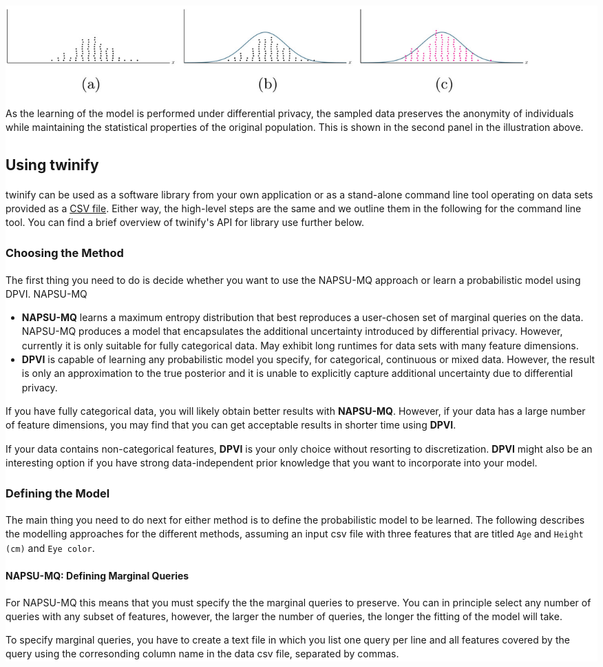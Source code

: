 <img alt="A three panel illustration of how a model distribution is fit to existing data and new data sampled from it." src="https://raw.githubusercontent.com/DPBayes/twinify/master/figures/ProbabilisticModellingStrip.jpg" width="768px" />

As the learning of the model is performed under differential privacy, the sampled data preserves the anonymity of individuals while maintaining the statistical properties of the original population. This is shown in the second panel in the illustration above.

## Using twinify

twinify can be used as a software library from your own application or as a stand-alone command line tool operating on data sets provided as a [CSV file](https://en.wikipedia.org/wiki/Comma-separated_values). Either way, the high-level steps are the same and we outline them in the following for the command line tool. You can find a brief overview of twinify's API for library use further below.

### Choosing the Method
The first thing you need to do is decide whether you want to use the NAPSU-MQ approach or learn a probabilistic model using DPVI.
NAPSU-MQ
- **NAPSU-MQ** learns a maximum entropy distribution that best reproduces a user-chosen set of marginal queries on the data. NAPSU-MQ produces a model that encapsulates the additional uncertainty introduced by differential privacy. However, currently it is only suitable for fully categorical data. May exhibit long runtimes for data sets with many feature dimensions.
- **DPVI** is capable of learning any probabilistic model you specify, for categorical, continuous or mixed data. However, the result is only an approximation to the true posterior and it is unable to explicitly capture additional uncertainty due to differential privacy.

If you have fully categorical data, you will likely obtain better results with **NAPSU-MQ**. However, if your data has a large number of feature dimensions, you may find that you can get acceptable results in shorter time using **DPVI**.

If your data contains non-categorical features, **DPVI** is your only choice without resorting to discretization. **DPVI** might also be an interesting option if you have strong data-independent prior knowledge that you want to incorporate into your model.

### Defining the Model
The main thing you need to do next for either method is to define the probabilistic model to be learned. The following describes the modelling approaches for the different methods, assuming an input csv file with three features that are titled `Age` and `Height (cm)` and `Eye color`.

#### NAPSU-MQ: Defining Marginal Queries
For NAPSU-MQ this means that you must specify the the marginal queries to preserve. You can in principle select any number of queries with any subset of features, however, the larger the number of queries, the longer the fitting of the model will take.

To specify marginal queries, you have to create a text file in which you list one query per line and all features covered by the query using the corresonding column name in the data csv file, separated by commas.
